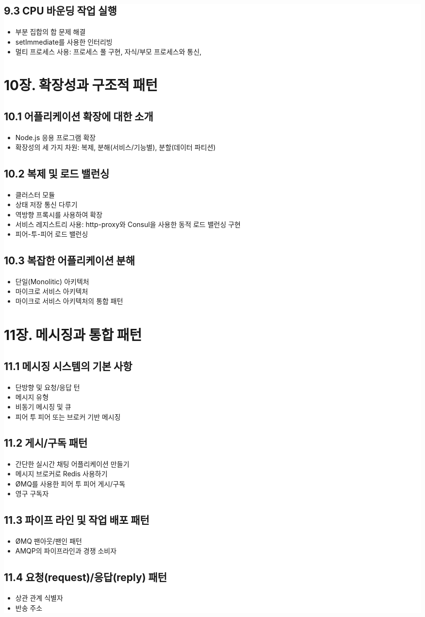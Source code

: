 ## 9.3 CPU 바운딩 작업 실행
* 부분 집합의 합 문제 해결
* setImmediate를 사용한 인터리빙
* 멀티 프로세스 사용: 프로세스 풀 구현, 자식/부모 프로세스와 통신, 

 
# 10장. 확장성과 구조적 패턴
 
## 10.1 어플리케이션 확장에 대한 소개
* Node.js 응용 프로그램 확장
* 확장성의 세 가지 차원: 복제, 분해(서비스/기능별), 분할(데이터 파티션)
 
## 10.2 복제 및 로드 밸런싱
* 클러스터 모듈
* 상태 저장 통신 다루기
* 역방향 프록시를 사용하여 확장
* 서비스 레지스트리 사용: http-proxy와 Consul을 사용한 동적 로드 밸런싱 구현
* 피어-투-피어 로드 밸런싱
 
## 10.3 복잡한 어플리케이션 분해
* 단일(Monolitic) 아키텍처
* 마이크로 서비스 아키텍처
* 마이크로 서비스 아키텍처의 통합 패턴
 
 
# 11장. 메시징과 통합 패턴
 
## 11.1 메시징 시스템의 기본 사항
* 단방향 및 요청/응답 턴
* 메시지 유형
* 비동기 메시징 및 큐
* 피어 투 피어 또는 브로커 기반 메시징
 
## 11.2 게시/구독 패턴
* 간단한 실시간 채팅 어플리케이션 만들기
* 메시지 브로커로 Redis 사용하기
* ØMQ를 사용한 피어 투 피어 게시/구독
* 영구 구독자
 
## 11.3 파이프 라인 및 작업 배포 패턴
* ØMQ 팬아웃/팬인 패턴
* AMQP의 파이프라인과 경쟁 소비자
 
## 11.4 요청(request)/응답(reply) 패턴
* 상관 관계 식별자
* 반송 주소 